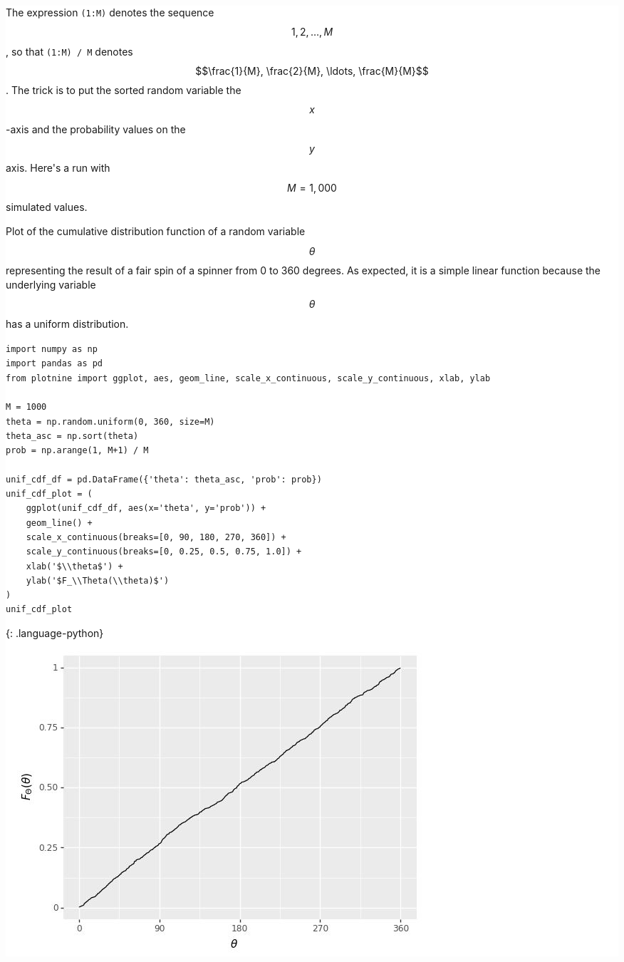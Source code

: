 The expression `(1:M)` denotes the sequence $$1, 2, \ldots, M$$, so that
`(1:M) / M` denotes $$\frac{1}{M}, \frac{2}{M}, \ldots, \frac{M}{M}$$.
The trick is to put the sorted random variable the $$x$$-axis and the
probability values on the $$y$$ axis. Here's a run with $$M = 1,000$$
simulated values.

Plot of the cumulative distribution function of a random variable $$\theta$$ representing the result of a fair spin of a spinner from 0 to 360 degrees.  As expected, it is a simple linear function because the underlying variable $$\theta$$ has a uniform distribution.



```
import numpy as np
import pandas as pd
from plotnine import ggplot, aes, geom_line, scale_x_continuous, scale_y_continuous, xlab, ylab

M = 1000
theta = np.random.uniform(0, 360, size=M)
theta_asc = np.sort(theta)
prob = np.arange(1, M+1) / M

unif_cdf_df = pd.DataFrame({'theta': theta_asc, 'prob': prob})
unif_cdf_plot = (
    ggplot(unif_cdf_df, aes(x='theta', y='prob')) +
    geom_line() +
    scale_x_continuous(breaks=[0, 90, 180, 270, 360]) +
    scale_y_continuous(breaks=[0, 0.25, 0.5, 0.75, 1.0]) +
    xlab('$\\theta$') +
    ylab('$F_\\Theta(\\theta)$')
)
unif_cdf_plot

```
{: .language-python}


![](../images/chapter-9/Cumulative_distribution_function.jpg)
